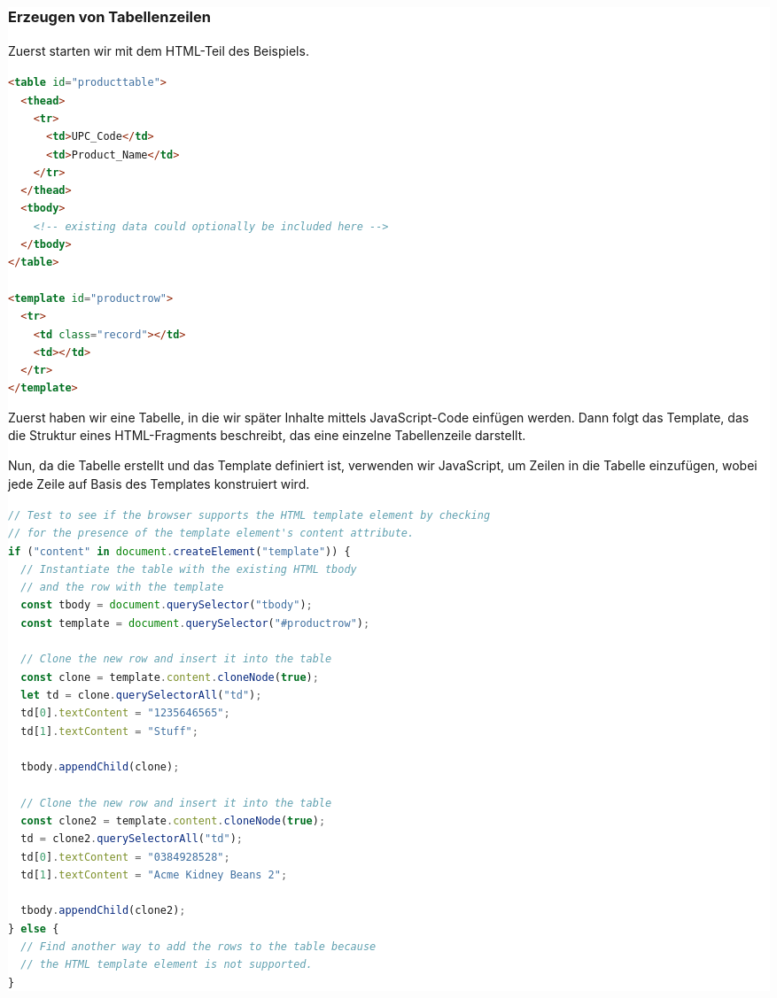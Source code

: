 ### Erzeugen von Tabellenzeilen

Zuerst starten wir mit dem HTML-Teil des Beispiels.

```html
<table id="producttable">
  <thead>
    <tr>
      <td>UPC_Code</td>
      <td>Product_Name</td>
    </tr>
  </thead>
  <tbody>
    <!-- existing data could optionally be included here -->
  </tbody>
</table>

<template id="productrow">
  <tr>
    <td class="record"></td>
    <td></td>
  </tr>
</template>
```

Zuerst haben wir eine Tabelle, in die wir später Inhalte mittels JavaScript-Code einfügen werden. Dann folgt das Template, das die Struktur eines HTML-Fragments beschreibt, das eine einzelne Tabellenzeile darstellt.

Nun, da die Tabelle erstellt und das Template definiert ist, verwenden wir JavaScript, um Zeilen in die Tabelle einzufügen, wobei jede Zeile auf Basis des Templates konstruiert wird.

```js
// Test to see if the browser supports the HTML template element by checking
// for the presence of the template element's content attribute.
if ("content" in document.createElement("template")) {
  // Instantiate the table with the existing HTML tbody
  // and the row with the template
  const tbody = document.querySelector("tbody");
  const template = document.querySelector("#productrow");

  // Clone the new row and insert it into the table
  const clone = template.content.cloneNode(true);
  let td = clone.querySelectorAll("td");
  td[0].textContent = "1235646565";
  td[1].textContent = "Stuff";

  tbody.appendChild(clone);

  // Clone the new row and insert it into the table
  const clone2 = template.content.cloneNode(true);
  td = clone2.querySelectorAll("td");
  td[0].textContent = "0384928528";
  td[1].textContent = "Acme Kidney Beans 2";

  tbody.appendChild(clone2);
} else {
  // Find another way to add the rows to the table because
  // the HTML template element is not supported.
}
```
